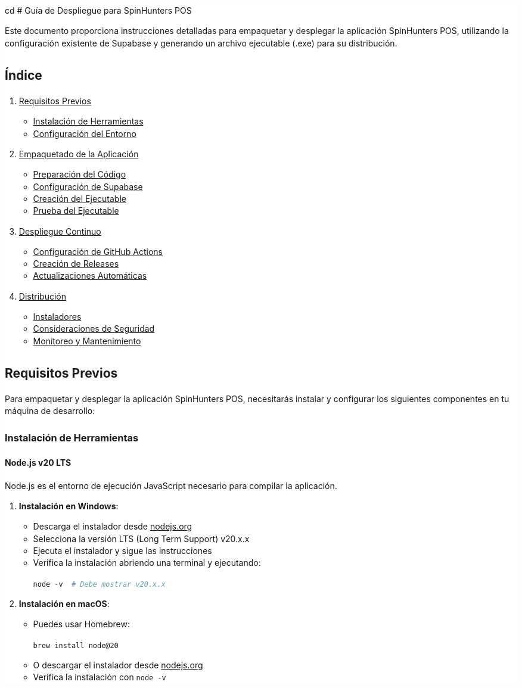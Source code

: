 cd # Guía de Despliegue para SpinHunters POS

Este documento proporciona instrucciones detalladas para empaquetar y desplegar la aplicación SpinHunters POS, utilizando la configuración existente de Supabase y generando un archivo ejecutable (.exe) para su distribución.

## Índice

1. [Requisitos Previos](#requisitos-previos)
   - [Instalación de Herramientas](#instalación-de-herramientas)
   - [Configuración del Entorno](#configuración-del-entorno)

2. [Empaquetado de la Aplicación](#empaquetado-de-la-aplicación)
   - [Preparación del Código](#preparación-del-código)
   - [Configuración de Supabase](#configuración-de-supabase)
   - [Creación del Ejecutable](#creación-del-ejecutable)
   - [Prueba del Ejecutable](#prueba-del-ejecutable)

3. [Despliegue Continuo](#despliegue-continuo)
   - [Configuración de GitHub Actions](#configuración-de-github-actions)
   - [Creación de Releases](#creación-de-releases)
   - [Actualizaciones Automáticas](#actualizaciones-automáticas)

4. [Distribución](#distribución)
   - [Instaladores](#instaladores)
   - [Consideraciones de Seguridad](#consideraciones-de-seguridad)
   - [Monitoreo y Mantenimiento](#monitoreo-y-mantenimiento)

## Requisitos Previos

Para empaquetar y desplegar la aplicación SpinHunters POS, necesitarás instalar y configurar los siguientes componentes en tu máquina de desarrollo:

### Instalación de Herramientas

#### Node.js v20 LTS

Node.js es el entorno de ejecución JavaScript necesario para compilar la aplicación.

1. **Instalación en Windows**:
   - Descarga el instalador desde [nodejs.org](https://nodejs.org/)
   - Selecciona la versión LTS (Long Term Support) v20.x.x
   - Ejecuta el instalador y sigue las instrucciones
   - Verifica la instalación abriendo una terminal y ejecutando:
     ```powershell
     node -v  # Debe mostrar v20.x.x
     ```

2. **Instalación en macOS**:
   - Puedes usar Homebrew:
     ```bash
     brew install node@20
     ```
   - O descargar el instalador desde [nodejs.org](https://nodejs.org/)
   - Verifica la instalación con `node -v`

